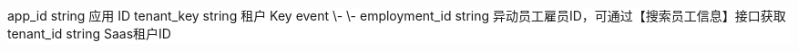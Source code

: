 
<md-dt-tr level="1">
	<md-dt-td>
	app_id
	</md-dt-td>
	<md-dt-td>
	string
	</md-dt-td>
	<md-dt-td>
	应用 ID
	</md-dt-td>
</md-dt-tr>


<md-dt-tr level="1">
	<md-dt-td>
	tenant_key
	</md-dt-td>
	<md-dt-td>
	string
	</md-dt-td>
	<md-dt-td>
	租户 Key
	</md-dt-td>
</md-dt-tr>


<md-dt-tr level="0">
	<md-dt-td>
	event
	</md-dt-td>
	<md-dt-td>
	\-
	</md-dt-td>
	<md-dt-td>
	\-
	</md-dt-td>
</md-dt-tr>


<md-dt-tr level="1">
	<md-dt-td>
	employment_id
	</md-dt-td>
	<md-dt-td>
	string
	</md-dt-td>
	<md-dt-td>
	异动员工雇员ID，可通过【搜索员工信息】接口获取
	</md-dt-td>
</md-dt-tr>


<md-dt-tr level="1">
	<md-dt-td>
	tenant_id
	</md-dt-td>
	<md-dt-td>
	string
	</md-dt-td>
	<md-dt-td>
	Saas租户ID
	</md-dt-td>
</md-dt-tr>
